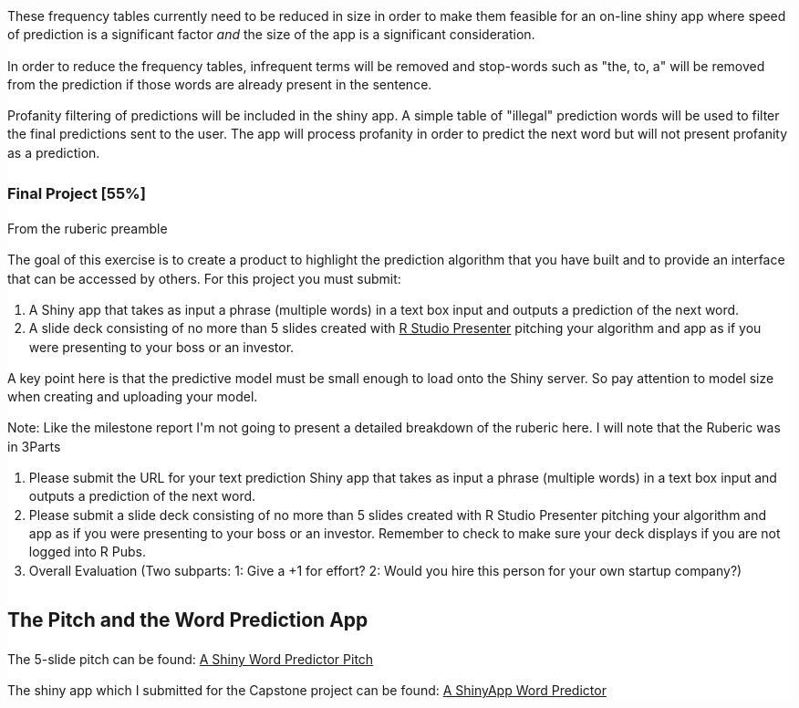 These frequency tables currently need to be reduced in size in order to make them feasible for an on-line shiny app where speed of prediction is a significant factor *and* the size of the app is a significant consideration.

In order to reduce the frequency tables, infrequent terms will be removed and stop-words such as "the, to, a" will be removed from the prediction if those words are already present in the sentence.

Profanity filtering of predictions will be included in the shiny app. A simple table of "illegal" prediction words will be used to filter the final predictions sent to the user. The app will process profanity in order to predict the next word but will not present profanity as a prediction.


### Final Project [55%]

From the ruberic preamble 

<div class = "message">
The goal of this exercise is to create a product to highlight the prediction algorithm that you have built and to provide an interface that can be accessed by others. For this project you must submit:
</div>

1. A Shiny app that takes as input a phrase (multiple words) in a text box input and outputs a prediction of the next word.
2. A slide deck consisting of no more than 5 slides created with [R Studio Presenter](https://support.rstudio.com/hc/en-us/articles/200486468-Authoring-R-Presentations) pitching your algorithm and app as if you were presenting to your boss or an investor.

<div class = "message">
A key point here is that the predictive model must be small enough to load onto the Shiny server. So pay attention to model size when creating and uploading your model.
</div>

Note: Like the milestone report I'm not going to present a detailed breakdown of the ruberic here. I will note that the Ruberic was in 3Parts

1. Please submit the URL for your text prediction Shiny app that takes as input a phrase (multiple words) in a text box input and outputs a prediction of the next word.
2. Please submit a slide deck consisting of no more than 5 slides created with R Studio Presenter pitching your algorithm and app as if you were presenting to your boss or an investor. Remember to check to make sure your deck displays if you are not logged into R Pubs.
3. Overall Evaluation (Two subparts: 1: Give a +1 for effort? 2: Would you hire this person for your own startup company?)


## The Pitch and the Word Prediction App

The 5-slide pitch can be found: [A Shiny Word Predictor Pitch](http://sepanda.com/Capstone_WordPredictorSlides/WordPredictorSlides.html#1)

The shiny app which I submitted for the Capstone project can be found: [A ShinyApp Word Predictor](https://sepanda.shinyapps.io/ShinyWordPredictor/)











